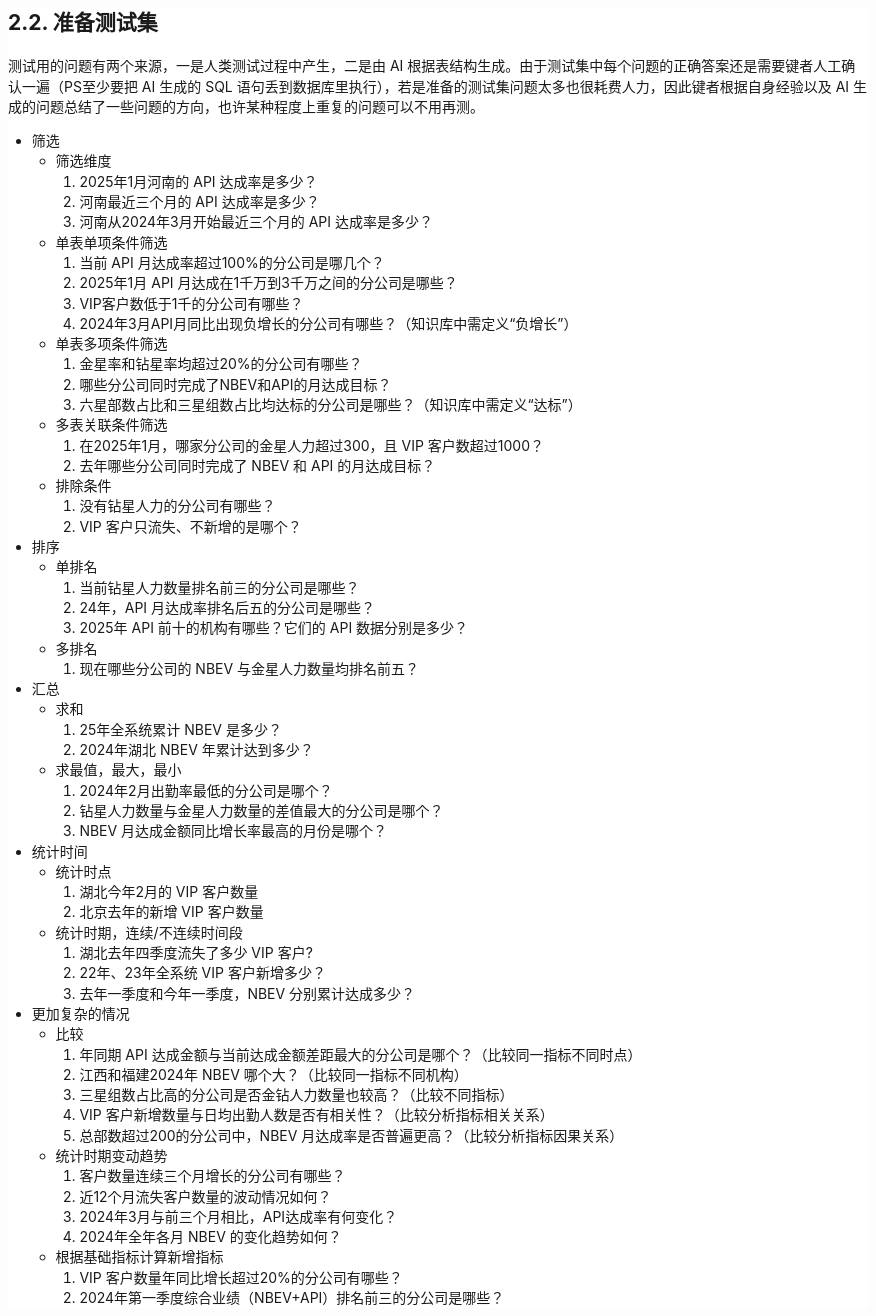 ## 2.2. 准备测试集

测试用的问题有两个来源，一是人类测试过程中产生，二是由 AI 根据表结构生成。由于测试集中每个问题的正确答案还是需要键者人工确认一遍（PS至少要把 AI 生成的 SQL 语句丢到数据库里执行），若是准备的测试集问题太多也很耗费人力，因此键者根据自身经验以及 AI 生成的问题总结了一些问题的方向，也许某种程度上重复的问题可以不用再测。

+ 筛选
  - 筛选维度
    1. 2025年1月河南的 API 达成率是多少？
    2. 河南最近三个月的 API 达成率是多少？
    3. 河南从2024年3月开始最近三个月的 API 达成率是多少？
  - 单表单项条件筛选
    1. 当前 API 月达成率超过100%的分公司是哪几个？
    2. 2025年1月 API 月达成在1千万到3千万之间的分公司是哪些？
    3. VIP客户数低于1千的分公司有哪些？
    4. 2024年3月API月同比出现负增长的分公司有哪些？（知识库中需定义“负增长”）
  - 单表多项条件筛选
    1. 金星率和钻星率均超过20%的分公司有哪些？
    2. 哪些分公司同时完成了NBEV和API的月达成目标？
    3. 六星部数占比和三星组数占比均达标的分公司是哪些？（知识库中需定义“达标”）
  - 多表关联条件筛选
    1. 在2025年1月，哪家分公司的金星人力超过300，且 VIP 客户数超过1000？
    2. 去年哪些分公司同时完成了 NBEV 和 API 的月达成目标？
  - 排除条件
    1. 没有钻星人力的分公司有哪些？
    2. VIP 客户只流失、不新增的是哪个？
+ 排序
  - 单排名
    1. 当前钻星人力数量排名前三的分公司是哪些？
    2. 24年，API 月达成率排名后五的分公司是哪些？
    3. 2025年 API 前十的机构有哪些？它们的 API 数据分别是多少？
  - 多排名  
    1. 现在哪些分公司的 NBEV 与金星人力数量均排名前五？
+ 汇总
  - 求和
    1. 25年全系统累计 NBEV 是多少？
    2. 2024年湖北 NBEV 年累计达到多少？
  - 求最值，最大，最小
    1. 2024年2月出勤率最低的分公司是哪个？
    2. 钻星人力数量与金星人力数量的差值最大的分公司是哪个？
    3. NBEV 月达成金额同比增长率最高的月份是哪个？
+ 统计时间
  - 统计时点
    1. 湖北今年2月的 VIP 客户数量
    2. 北京去年的新增 VIP 客户数量
  - 统计时期，连续/不连续时间段
    1. 湖北去年四季度流失了多少 VIP 客户?
    2. 22年、23年全系统 VIP 客户新增多少？
    3. 去年一季度和今年一季度，NBEV 分别累计达成多少？
+ 更加复杂的情况    
  - 比较
    1. 年同期 API 达成金额与当前达成金额差距最大的分公司是哪个？（比较同一指标不同时点）  
    2. 江西和福建2024年 NBEV 哪个大？（比较同一指标不同机构）
    3. 三星组数占比高的分公司是否金钻人力数量也较高？（比较不同指标）
    4. VIP 客户新增数量与日均出勤人数是否有相关性？（比较分析指标相关关系）
    5. 总部数超过200的分公司中，NBEV 月达成率是否普遍更高？（比较分析指标因果关系）
  - 统计时期变动趋势
    1. 客户数量连续三个月增长的分公司有哪些？
    2. 近12个月流失客户数量的波动情况如何？
    3. 2024年3月与前三个月相比，API达成率有何变化？
    4. 2024年全年各月 NBEV 的变化趋势如何？
  - 根据基础指标计算新增指标
    1. VIP 客户数量年同比增长超过20%的分公司有哪些？
    2. 2024年第一季度综合业绩（NBEV+API）排名前三的分公司是哪些？